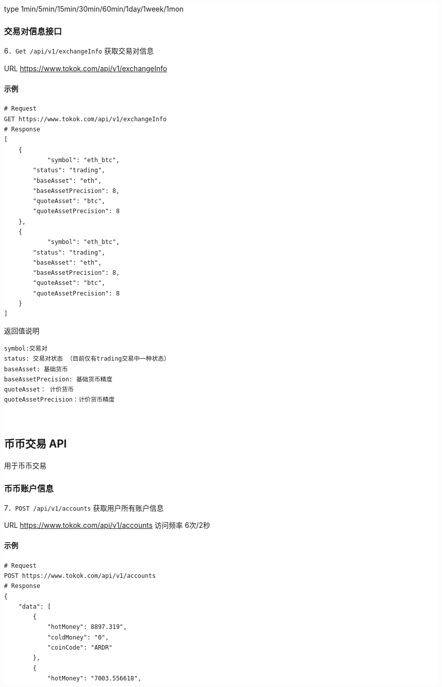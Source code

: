 type 	1min/5min/15min/30min/60min/1day/1week/1mon

### 交易对信息接口
6．`Get /api/v1/exchangeInfo` 获取交易对信息

URL https://www.tokok.com/api/v1/exchangeInfo

#### 示例
```
# Request
GET https://www.tokok.com/api/v1/exchangeInfo
# Response
[
	{
        	"symbol": "eth_btc",
		"status": "trading",
		"baseAsset": "eth",
		"baseAssetPrecision": 8,
		"quoteAsset": "btc",
		"quoteAssetPrecision": 8
	},
	{
        	"symbol": "eth_btc",
		"status": "trading",
		"baseAsset": "eth",
		"baseAssetPrecision": 8,
		"quoteAsset": "btc",
		"quoteAssetPrecision": 8
	}
]
```
返回值说明
```
symbol:交易对
status: 交易对状态 （目前仅有trading交易中一种状态）
baseAsset: 基础货币
baseAssetPrecision: 基础货币精度
quoteAsset： 计价货币
quoteAssetPrecision：计价货币精度
```

<br>

## 币币交易 API
用于币币交易

### 币币账户信息
7．`POST /api/v1/accounts` 获取用户所有账户信息

URL https://www.tokok.com/api/v1/accounts  访问频率 6次/2秒  

#### 示例
```
# Request
POST https://www.tokok.com/api/v1/accounts
# Response
{
    "data": [
        {
            "hotMoney": 8897.319",
            "coldMoney": "0",
            "coinCode": "ARDR"
        },
        {
            "hotMoney": "7003.556618",
```